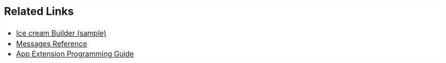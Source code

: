 ## Related Links

- [Ice cream Builder (sample)](https://developer.xamarin.com/samples/monotouch/ios10/IceCreamBuilder/)
- [Messages Reference](https://developer.apple.com/reference/messages)
- [App Extension Programming Guide](https://developer.apple.com/library/prerelease/content/documentation/General/Conceptual/ExtensibilityPG/index.html#//apple_ref/doc/uid/TP40014214)
